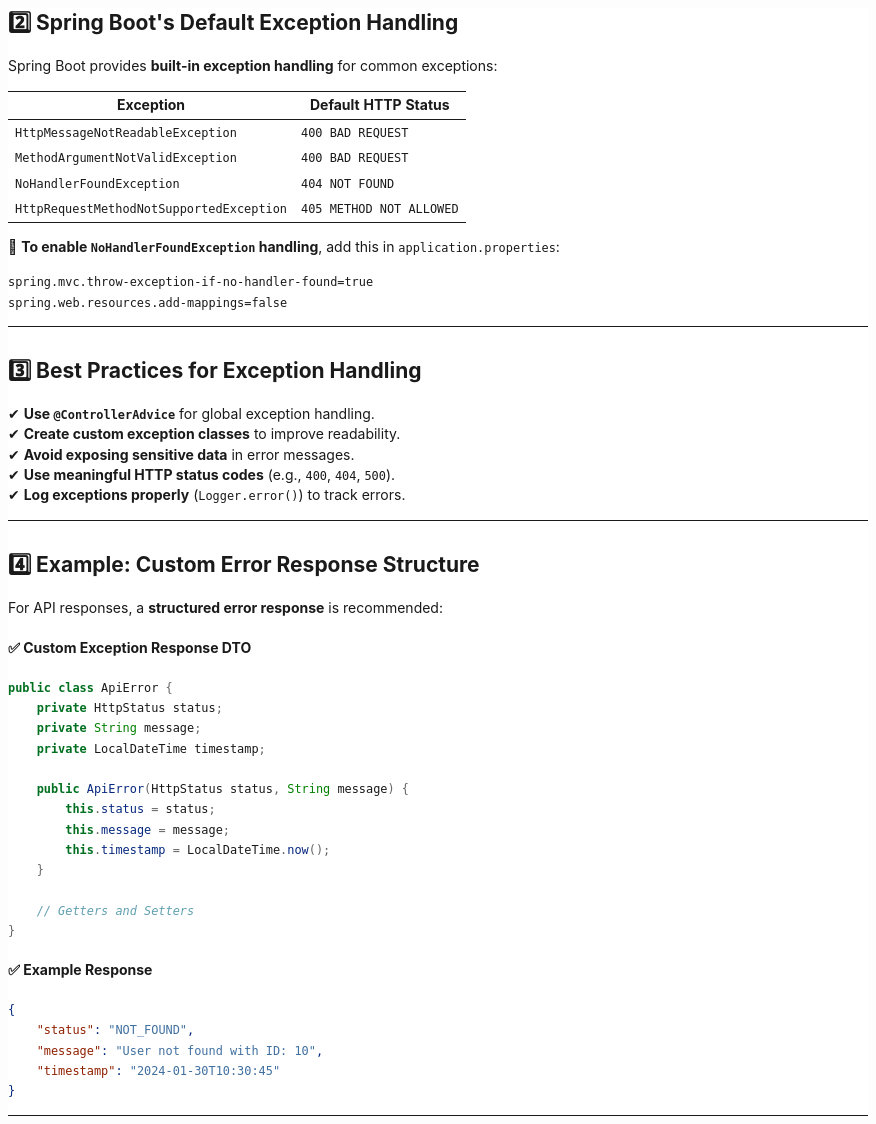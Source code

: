 
## **2️⃣ Spring Boot's Default Exception Handling**
Spring Boot provides **built-in exception handling** for common exceptions:

| Exception | Default HTTP Status |
|-----------|---------------------|
| `HttpMessageNotReadableException` | `400 BAD REQUEST` |
| `MethodArgumentNotValidException` | `400 BAD REQUEST` |
| `NoHandlerFoundException` | `404 NOT FOUND` |
| `HttpRequestMethodNotSupportedException` | `405 METHOD NOT ALLOWED` |

📌 **To enable `NoHandlerFoundException` handling**, add this in `application.properties`:
```properties
spring.mvc.throw-exception-if-no-handler-found=true
spring.web.resources.add-mappings=false
```

---

## **3️⃣ Best Practices for Exception Handling**
✔ **Use `@ControllerAdvice`** for global exception handling.  
✔ **Create custom exception classes** to improve readability.  
✔ **Avoid exposing sensitive data** in error messages.  
✔ **Use meaningful HTTP status codes** (e.g., `400`, `404`, `500`).  
✔ **Log exceptions properly** (`Logger.error()`) to track errors.  

---

## **4️⃣ Example: Custom Error Response Structure**
For API responses, a **structured error response** is recommended:

#### ✅ **Custom Exception Response DTO**
```java
public class ApiError {
    private HttpStatus status;
    private String message;
    private LocalDateTime timestamp;

    public ApiError(HttpStatus status, String message) {
        this.status = status;
        this.message = message;
        this.timestamp = LocalDateTime.now();
    }

    // Getters and Setters
}
```

#### ✅ **Example Response**
```json
{
    "status": "NOT_FOUND",
    "message": "User not found with ID: 10",
    "timestamp": "2024-01-30T10:30:45"
}
```

---
